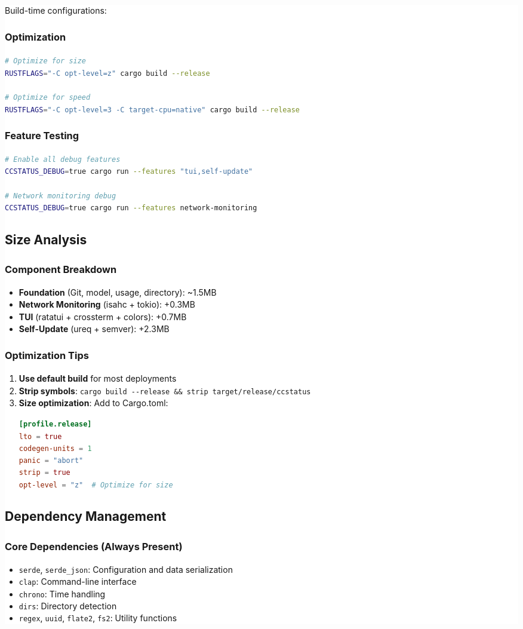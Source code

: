 Build-time configurations:

### Optimization
```bash
# Optimize for size
RUSTFLAGS="-C opt-level=z" cargo build --release

# Optimize for speed  
RUSTFLAGS="-C opt-level=3 -C target-cpu=native" cargo build --release
```

### Feature Testing
```bash
# Enable all debug features
CCSTATUS_DEBUG=true cargo run --features "tui,self-update"

# Network monitoring debug
CCSTATUS_DEBUG=true cargo run --features network-monitoring
```

## Size Analysis

### Component Breakdown
- **Foundation** (Git, model, usage, directory): ~1.5MB
- **Network Monitoring** (isahc + tokio): +0.3MB
- **TUI** (ratatui + crossterm + colors): +0.7MB  
- **Self-Update** (ureq + semver): +2.3MB

### Optimization Tips
1. **Use default build** for most deployments
2. **Strip symbols**: `cargo build --release && strip target/release/ccstatus`
3. **Size optimization**: Add to Cargo.toml:
   ```toml
   [profile.release]
   lto = true
   codegen-units = 1
   panic = "abort"
   strip = true
   opt-level = "z"  # Optimize for size
   ```

## Dependency Management

### Core Dependencies (Always Present)
- `serde`, `serde_json`: Configuration and data serialization
- `clap`: Command-line interface
- `chrono`: Time handling
- `dirs`: Directory detection
- `regex`, `uuid`, `flate2`, `fs2`: Utility functions
